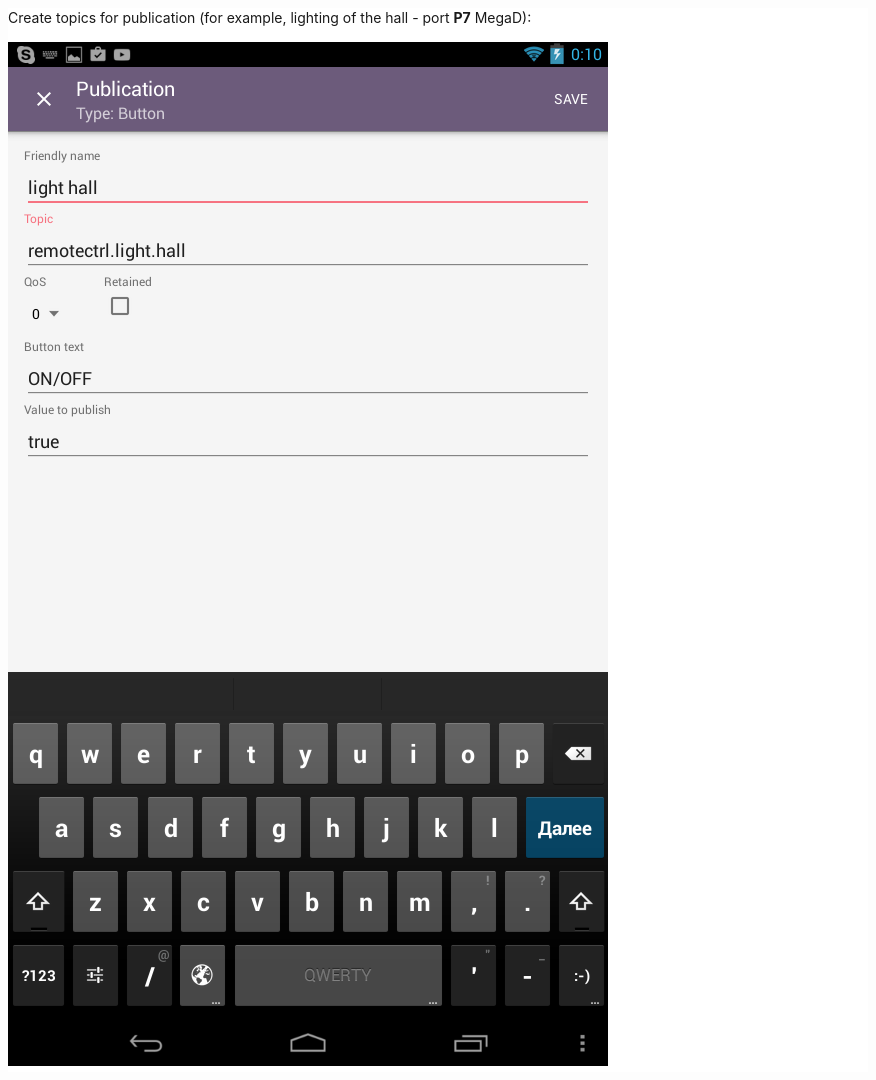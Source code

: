 Create topics for publication (for example, lighting of the hall - port **P7** MegaD): 

![](img/mqtt_example-cloud9.png)
